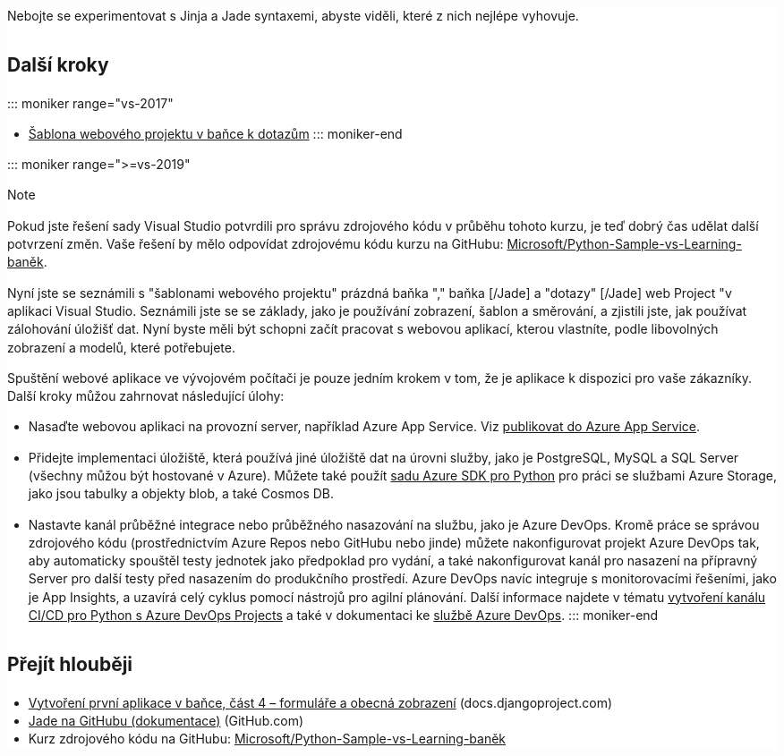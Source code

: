 Nebojte se experimentovat s Jinja a Jade syntaxemi, abyste viděli, které z nich nejlépe vyhovuje.

## <a name="next-steps"></a>Další kroky

::: moniker range="vs-2017"
- [Šablona webového projektu v baňce k dotazům](learn-flask-visual-studio-step-05-polls-flask-web-project-template.md)
::: moniker-end

::: moniker range=">=vs-2019"
> [!Note]
> Pokud jste řešení sady Visual Studio potvrdili pro správu zdrojového kódu v průběhu tohoto kurzu, je teď dobrý čas udělat další potvrzení změn. Vaše řešení by mělo odpovídat zdrojovému kódu kurzu na GitHubu: [Microsoft/Python-Sample-vs-Learning-baněk](https://github.com/Microsoft/python-sample-vs-learning-flask).

Nyní jste se seznámili s "šablonami webového projektu" prázdná baňka "," baňka [/Jade] a "dotazy" [/Jade] web Project "v aplikaci Visual Studio. Seznámili jste se se základy, jako je používání zobrazení, šablon a směrování, a zjistili jste, jak používat zálohování úložišť dat. Nyní byste měli být schopni začít pracovat s webovou aplikací, kterou vlastníte, podle libovolných zobrazení a modelů, které potřebujete.

Spuštění webové aplikace ve vývojovém počítači je pouze jedním krokem v tom, že je aplikace k dispozici pro vaše zákazníky. Další kroky můžou zahrnovat následující úlohy:

- Nasaďte webovou aplikaci na provozní server, například Azure App Service. Viz [publikovat do Azure App Service](publishing-python-web-applications-to-azure-from-visual-studio.md).

- Přidejte implementaci úložiště, která používá jiné úložiště dat na úrovni služby, jako je PostgreSQL, MySQL a SQL Server (všechny můžou být hostované v Azure). Můžete také použít [sadu Azure SDK pro Python](/azure/python/) pro práci se službami Azure Storage, jako jsou tabulky a objekty blob, a také Cosmos DB.

- Nastavte kanál průběžné integrace nebo průběžného nasazování na službu, jako je Azure DevOps. Kromě práce se správou zdrojového kódu (prostřednictvím Azure Repos nebo GitHubu nebo jinde) můžete nakonfigurovat projekt Azure DevOps tak, aby automaticky spouštěl testy jednotek jako předpoklad pro vydání, a také nakonfigurovat kanál pro nasazení na přípravný Server pro další testy před nasazením do produkčního prostředí. Azure DevOps navíc integruje s monitorovacími řešeními, jako je App Insights, a uzavírá celý cyklus pomocí nástrojů pro agilní plánování. Další informace najdete v tématu [vytvoření kanálu CI/CD pro Python s Azure DevOps Projects](/azure/devops-project/azure-devops-project-python?view=vsts&preserve-view=true) a také v dokumentaci ke [službě Azure DevOps](/azure/devops/?view=vsts&preserve-view=true).
::: moniker-end

## <a name="go-deeper"></a>Přejít hlouběji

- [Vytvoření první aplikace v baňce, část 4 – formuláře a obecná zobrazení](https://docs.djangoproject.com/en/2.0/intro/tutorial04/) (docs.djangoproject.com)
- [Jade na GitHubu (dokumentace)](https://github.com/liuliqiang/pyjade) (GitHub.com)
- Kurz zdrojového kódu na GitHubu: [Microsoft/Python-Sample-vs-Learning-baněk](https://github.com/Microsoft/python-sample-vs-learning-flask)
